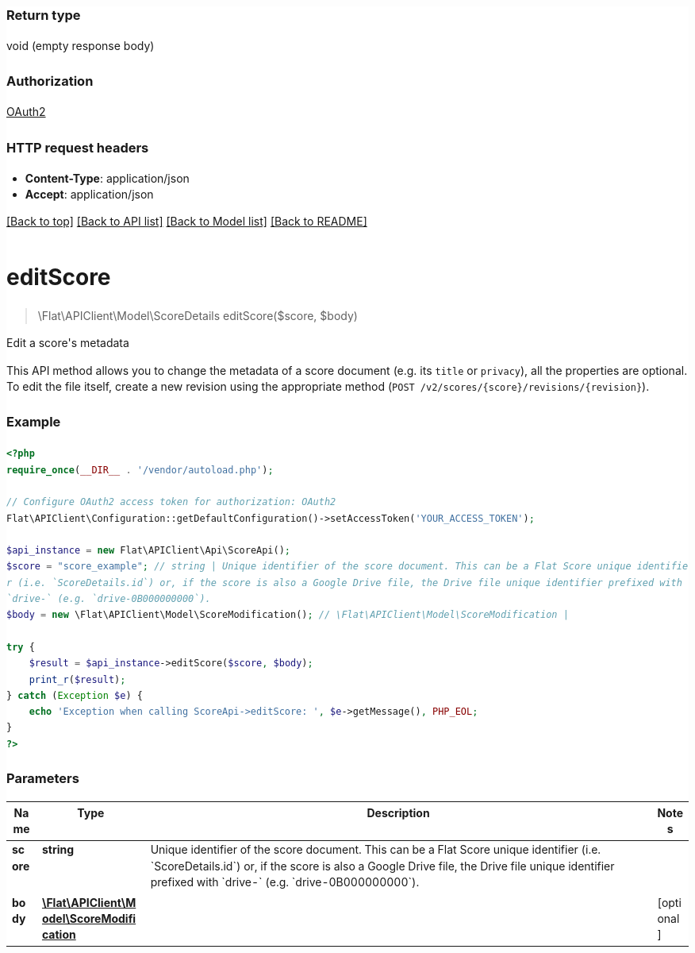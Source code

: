 ### Return type

void (empty response body)

### Authorization

[OAuth2](../../README.md#OAuth2)

### HTTP request headers

 - **Content-Type**: application/json
 - **Accept**: application/json

[[Back to top]](#) [[Back to API list]](../../README.md#documentation-for-api-endpoints) [[Back to Model list]](../../README.md#documentation-for-models) [[Back to README]](../../README.md)

# **editScore**
> \Flat\APIClient\Model\ScoreDetails editScore($score, $body)

Edit a score's metadata

This API method allows you to change the metadata of a score document (e.g. its `title` or `privacy`), all the properties are optional.  To edit the file itself, create a new revision using the appropriate method (`POST /v2/scores/{score}/revisions/{revision}`).

### Example
```php
<?php
require_once(__DIR__ . '/vendor/autoload.php');

// Configure OAuth2 access token for authorization: OAuth2
Flat\APIClient\Configuration::getDefaultConfiguration()->setAccessToken('YOUR_ACCESS_TOKEN');

$api_instance = new Flat\APIClient\Api\ScoreApi();
$score = "score_example"; // string | Unique identifier of the score document. This can be a Flat Score unique identifier (i.e. `ScoreDetails.id`) or, if the score is also a Google Drive file, the Drive file unique identifier prefixed with `drive-` (e.g. `drive-0B000000000`).
$body = new \Flat\APIClient\Model\ScoreModification(); // \Flat\APIClient\Model\ScoreModification | 

try {
    $result = $api_instance->editScore($score, $body);
    print_r($result);
} catch (Exception $e) {
    echo 'Exception when calling ScoreApi->editScore: ', $e->getMessage(), PHP_EOL;
}
?>
```

### Parameters

Name | Type | Description  | Notes
------------- | ------------- | ------------- | -------------
 **score** | **string**| Unique identifier of the score document. This can be a Flat Score unique identifier (i.e. &#x60;ScoreDetails.id&#x60;) or, if the score is also a Google Drive file, the Drive file unique identifier prefixed with &#x60;drive-&#x60; (e.g. &#x60;drive-0B000000000&#x60;). |
 **body** | [**\Flat\APIClient\Model\ScoreModification**](../Model/ScoreModification.md)|  | [optional]
